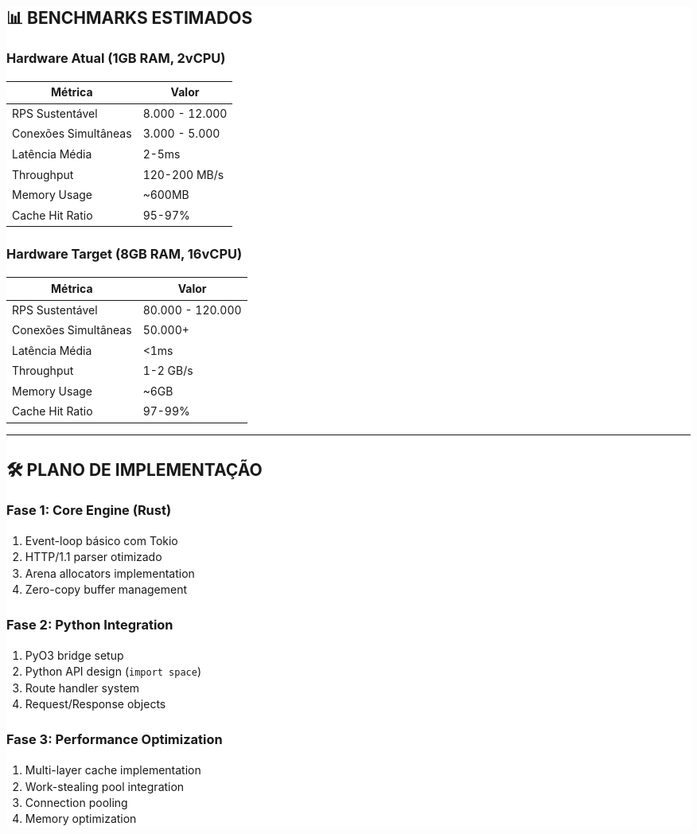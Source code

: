 ## 📊 **BENCHMARKS ESTIMADOS**

### **Hardware Atual (1GB RAM, 2vCPU)**
| Métrica | Valor |
|---------|-------|
| RPS Sustentável | 8.000 - 12.000 |
| Conexões Simultâneas | 3.000 - 5.000 |
| Latência Média | 2-5ms |
| Throughput | 120-200 MB/s |
| Memory Usage | ~600MB |
| Cache Hit Ratio | 95-97% |

### **Hardware Target (8GB RAM, 16vCPU)**
| Métrica | Valor |
|---------|-------|
| RPS Sustentável | 80.000 - 120.000 |
| Conexões Simultâneas | 50.000+ |
| Latência Média | <1ms |
| Throughput | 1-2 GB/s |
| Memory Usage | ~6GB |
| Cache Hit Ratio | 97-99% |

---

## 🛠️ **PLANO DE IMPLEMENTAÇÃO**

### **Fase 1: Core Engine (Rust)**
1. Event-loop básico com Tokio
2. HTTP/1.1 parser otimizado
3. Arena allocators implementation
4. Zero-copy buffer management

### **Fase 2: Python Integration**
1. PyO3 bridge setup
2. Python API design (`import space`)
3. Route handler system
4. Request/Response objects

### **Fase 3: Performance Optimization**
1. Multi-layer cache implementation
2. Work-stealing pool integration
3. Connection pooling
4. Memory optimization

